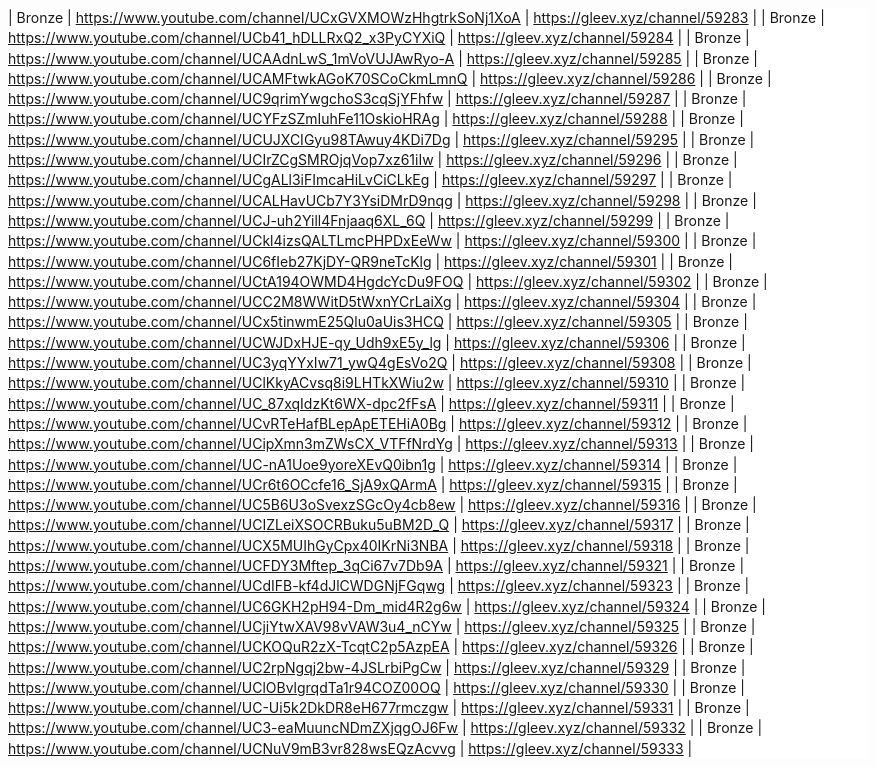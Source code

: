 | Bronze | https://www.youtube.com/channel/UCxGVXMOWzHhgtrkSoNj1XoA | https://gleev.xyz/channel/59283 |
| Bronze | https://www.youtube.com/channel/UCb41_hDLLRxQ2_x3PyCYXiQ | https://gleev.xyz/channel/59284 |
| Bronze | https://www.youtube.com/channel/UCAAdnLwS_1mVoVUJAwRyo-A | https://gleev.xyz/channel/59285 |
| Bronze | https://www.youtube.com/channel/UCAMFtwkAGoK70SCoCkmLmnQ | https://gleev.xyz/channel/59286 |
| Bronze | https://www.youtube.com/channel/UC9qrimYwgchoS3cqSjYFhfw | https://gleev.xyz/channel/59287 |
| Bronze | https://www.youtube.com/channel/UCYFzSZmIuhFe11OskioHRAg | https://gleev.xyz/channel/59288 |
| Bronze | https://www.youtube.com/channel/UCUJXCIGyu98TAwuy4KDi7Dg | https://gleev.xyz/channel/59295 |
| Bronze | https://www.youtube.com/channel/UCIrZCgSMROjqVop7xz61iIw | https://gleev.xyz/channel/59296 |
| Bronze | https://www.youtube.com/channel/UCgALl3iFImcaHiLvCiCLkEg | https://gleev.xyz/channel/59297 |
| Bronze | https://www.youtube.com/channel/UCALHavUCb7Y3YsiDMrD9nqg | https://gleev.xyz/channel/59298 |
| Bronze | https://www.youtube.com/channel/UCJ-uh2Yill4Fnjaaq6XL_6Q | https://gleev.xyz/channel/59299 |
| Bronze | https://www.youtube.com/channel/UCkl4izsQALTLmcPHPDxEeWw | https://gleev.xyz/channel/59300 |
| Bronze | https://www.youtube.com/channel/UC6fIeb27KjDY-QR9neTcKlg | https://gleev.xyz/channel/59301 |
| Bronze | https://www.youtube.com/channel/UCtA194OWMD4HgdcYcDu9FOQ | https://gleev.xyz/channel/59302 |
| Bronze | https://www.youtube.com/channel/UCC2M8WWitD5tWxnYCrLaiXg | https://gleev.xyz/channel/59304 |
| Bronze | https://www.youtube.com/channel/UCx5tinwmE25Qlu0aUis3HCQ | https://gleev.xyz/channel/59305 |
| Bronze | https://www.youtube.com/channel/UCWJDxHJE-qy_Udh9xE5y_lg | https://gleev.xyz/channel/59306 |
| Bronze | https://www.youtube.com/channel/UC3yqYYxIw71_ywQ4gEsVo2Q | https://gleev.xyz/channel/59308 |
| Bronze | https://www.youtube.com/channel/UClKkyACvsq8i9LHTkXWiu2w | https://gleev.xyz/channel/59310 |
| Bronze | https://www.youtube.com/channel/UC_87xqIdzKt6WX-dpc2fFsA | https://gleev.xyz/channel/59311 |
| Bronze | https://www.youtube.com/channel/UCvRTeHafBLepApETEHiA0Bg | https://gleev.xyz/channel/59312 |
| Bronze | https://www.youtube.com/channel/UCipXmn3mZWsCX_VTFfNrdYg | https://gleev.xyz/channel/59313 |
| Bronze | https://www.youtube.com/channel/UC-nA1Uoe9yoreXEvQ0ibn1g | https://gleev.xyz/channel/59314 |
| Bronze | https://www.youtube.com/channel/UCr6t6OCcfe16_SjA9xQArmA | https://gleev.xyz/channel/59315 |
| Bronze | https://www.youtube.com/channel/UC5B6U3oSvexzSGcOy4cb8ew | https://gleev.xyz/channel/59316 |
| Bronze | https://www.youtube.com/channel/UCIZLeiXSOCRBuku5uBM2D_Q | https://gleev.xyz/channel/59317 |
| Bronze | https://www.youtube.com/channel/UCX5MUIhGyCpx40IKrNi3NBA | https://gleev.xyz/channel/59318 |
| Bronze | https://www.youtube.com/channel/UCFDY3Mftep_3qCi67v7Db9A | https://gleev.xyz/channel/59321 |
| Bronze | https://www.youtube.com/channel/UCdIFB-kf4dJlCWDGNjFGqwg | https://gleev.xyz/channel/59323 |
| Bronze | https://www.youtube.com/channel/UC6GKH2pH94-Dm_mid4R2g6w | https://gleev.xyz/channel/59324 |
| Bronze | https://www.youtube.com/channel/UCjiYtwXAV98vVAW3u4_nCYw | https://gleev.xyz/channel/59325 |
| Bronze | https://www.youtube.com/channel/UCKOQuR2zX-TcqtC2p5AzpEA | https://gleev.xyz/channel/59326 |
| Bronze | https://www.youtube.com/channel/UC2rpNgqj2bw-4JSLrbiPgCw | https://gleev.xyz/channel/59329 |
| Bronze | https://www.youtube.com/channel/UClOBvlgrqdTa1r94COZ00OQ | https://gleev.xyz/channel/59330 |
| Bronze | https://www.youtube.com/channel/UC-Ui5k2DkDR8eH677rmczgw | https://gleev.xyz/channel/59331 |
| Bronze | https://www.youtube.com/channel/UC3-eaMuuncNDmZXjqgOJ6Fw | https://gleev.xyz/channel/59332 |
| Bronze | https://www.youtube.com/channel/UCNuV9mB3vr828wsEQzAcvvg | https://gleev.xyz/channel/59333 |